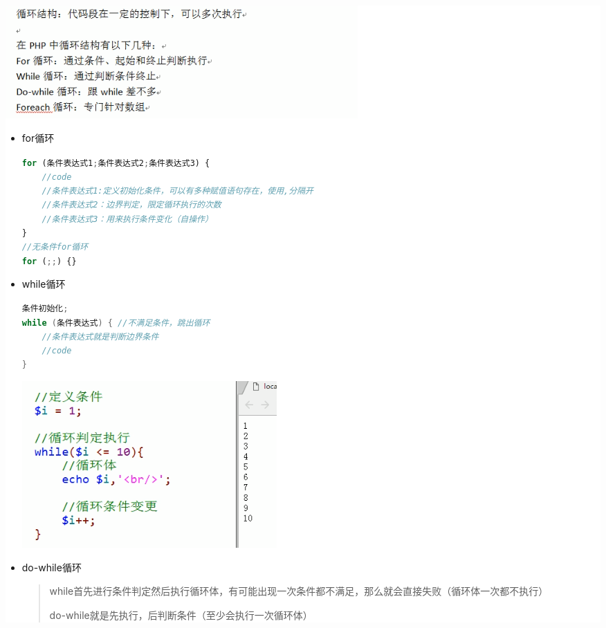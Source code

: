   ![image-20210113201521161](PHP_NoteBook.assets/image-20210113201521161.png)

  + for循环

    ```javascript
    for (条件表达式1;条件表达式2;条件表达式3) {
     	//code
        //条件表达式1:定义初始化条件，可以有多种赋值语句存在，使用,分隔开
        //条件表达式2：边界判定，限定循环执行的次数
        //条件表达式3：用来执行条件变化（自操作）
    }
    //无条件for循环
    for (;;) {}
    ```

  + while循环

    ```java
    条件初始化;
    while (条件表达式) { //不满足条件，跳出循环
    	//条件表达式就是判断边界条件
        //code
    }
    ```

    ![image-20210113202620453](PHP_NoteBook.assets/image-20210113202620453.png)

  + do-while循环

    > while首先进行条件判定然后执行循环体，有可能出现一次条件都不满足，那么就会直接失败（循环体一次都不执行）
    >
    > do-while就是先执行，后判断条件（至少会执行一次循环体）
